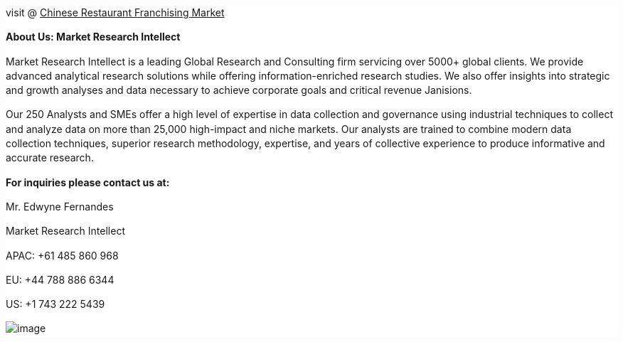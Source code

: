 visit&nbsp;@</strong>&nbsp;</span><span class="font-[700]"><a href="https://www.marketresearchintellect.com/product/chinese-restaurant-franchising-market/?utm_source=Linkedin&utm_medium=829" target="_blank" data-tracking-control-name="article-ssr-frontend-pulse_little-text-block" data-tracking-will-navigate="" data-test-link="">Chinese Restaurant Franchising Market</a></span></p><p><strong><span class="font-[700]">About Us: Market Research Intellect</span></strong></p><p><span class="">Market Research Intellect is a leading Global Research and Consulting firm servicing over 5000+ global clients. We provide advanced analytical research solutions while offering information-enriched research studies.&nbsp;</span>We also offer insights into strategic and growth analyses and data necessary to achieve corporate goals and critical revenue Janisions.</p><p><span class="">Our 250 Analysts and SMEs offer a high level of expertise in data collection and governance using industrial techniques to collect and analyze data on more than 25,000 high-impact and niche markets. Our analysts are trained to combine modern data collection techniques, superior research methodology, expertise, and years of collective experience to produce informative and accurate research.</span></p><p><strong>For inquiries please contact us at:</strong></p><p>Mr. Edwyne Fernandes</p><p>Market Research Intellect</p><p>APAC: +61 485 860 968</p><p>EU: +44 788 886 6344</p><p>US: +1 743 222 5439</p>
![image](https://github.com/user-attachments/assets/27463c2b-96dc-47ce-850e-2d4d2ab5dc7a)
